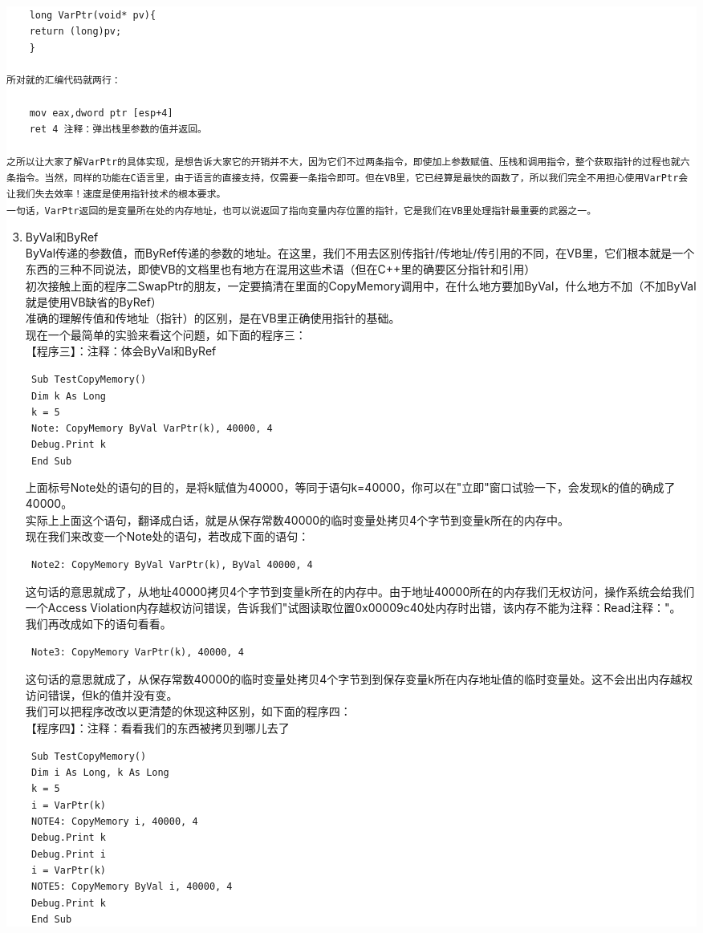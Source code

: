 		long VarPtr(void* pv){
		return (long)pv;
		}

	所对就的汇编代码就两行：  

		mov eax,dword ptr [esp+4]
		ret 4 注释：弹出栈里参数的值并返回。

	之所以让大家了解VarPtr的具体实现，是想告诉大家它的开销并不大，因为它们不过两条指令，即使加上参数赋值、压栈和调用指令，整个获取指针的过程也就六条指令。当然，同样的功能在C语言里，由于语言的直接支持，仅需要一条指令即可。但在VB里，它已经算是最快的函数了，所以我们完全不用担心使用VarPtr会让我们失去效率！速度是使用指针技术的根本要求。   
	一句话，VarPtr返回的是变量所在处的内存地址，也可以说返回了指向变量内存位置的指针，它是我们在VB里处理指针最重要的武器之一。  


3. ByVal和ByRef  
	ByVal传递的参数值，而ByRef传递的参数的地址。在这里，我们不用去区别传指针/传地址/传引用的不同，在VB里，它们根本就是一个东西的三种不同说法，即使VB的文档里也有地方在混用这些术语（但在C++里的确要区分指针和引用）  
	初次接触上面的程序二SwapPtr的朋友，一定要搞清在里面的CopyMemory调用中，在什么地方要加ByVal，什么地方不加（不加ByVal就是使用VB缺省的ByRef）  
	准确的理解传值和传地址（指针）的区别，是在VB里正确使用指针的基础。   
	现在一个最简单的实验来看这个问题，如下面的程序三：  
	【程序三】：注释：体会ByVal和ByRef 

		Sub TestCopyMemory()
		Dim k As Long
		k = 5
		Note: CopyMemory ByVal VarPtr(k), 40000, 4
		Debug.Print k
		End Sub 

	上面标号Note处的语句的目的，是将k赋值为40000，等同于语句k=40000，你可以在"立即"窗口试验一下，会发现k的值的确成了40000。  
	实际上上面这个语句，翻译成白话，就是从保存常数40000的临时变量处拷贝4个字节到变量k所在的内存中。  
	现在我们来改变一个Note处的语句，若改成下面的语句：  

		Note2: CopyMemory ByVal VarPtr(k), ByVal 40000, 4  

	这句话的意思就成了，从地址40000拷贝4个字节到变量k所在的内存中。由于地址40000所在的内存我们无权访问，操作系统会给我们一个Access Violation内存越权访问错误，告诉我们"试图读取位置0x00009c40处内存时出错，该内存不能为注释：Read注释："。  
	我们再改成如下的语句看看。  

		Note3: CopyMemory VarPtr(k), 40000, 4

	这句话的意思就成了，从保存常数40000的临时变量处拷贝4个字节到到保存变量k所在内存地址值的临时变量处。这不会出出内存越权访问错误，但k的值并没有变。  
	我们可以把程序改改以更清楚的休现这种区别，如下面的程序四：  
	【程序四】：注释：看看我们的东西被拷贝到哪儿去了  

		Sub TestCopyMemory()
		Dim i As Long, k As Long
		k = 5
		i = VarPtr(k)
		NOTE4: CopyMemory i, 40000, 4
		Debug.Print k
		Debug.Print i
		i = VarPtr(k)
		NOTE5: CopyMemory ByVal i, 40000, 4
		Debug.Print k
		End Sub
